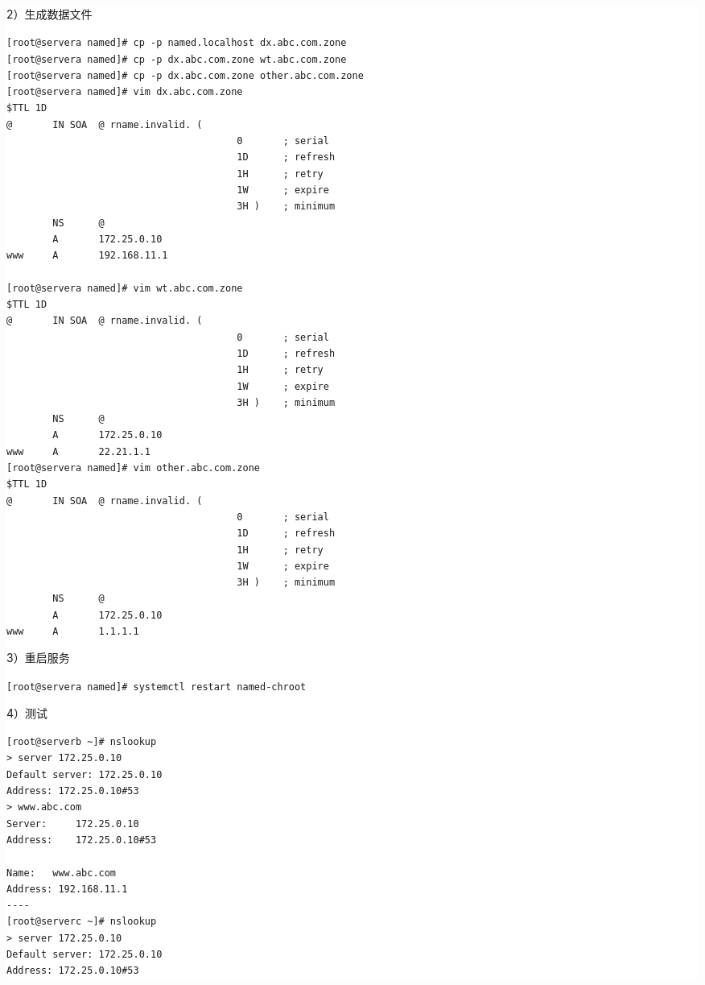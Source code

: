 
2）生成数据文件

```shell
[root@servera named]# cp -p named.localhost dx.abc.com.zone
[root@servera named]# cp -p dx.abc.com.zone wt.abc.com.zone
[root@servera named]# cp -p dx.abc.com.zone other.abc.com.zone
[root@servera named]# vim dx.abc.com.zone
$TTL 1D
@       IN SOA  @ rname.invalid. (
                                        0       ; serial
                                        1D      ; refresh
                                        1H      ; retry
                                        1W      ; expire
                                        3H )    ; minimum
        NS      @
        A       172.25.0.10
www     A       192.168.11.1

[root@servera named]# vim wt.abc.com.zone
$TTL 1D
@       IN SOA  @ rname.invalid. (
                                        0       ; serial
                                        1D      ; refresh
                                        1H      ; retry
                                        1W      ; expire
                                        3H )    ; minimum
        NS      @
        A       172.25.0.10
www     A       22.21.1.1
[root@servera named]# vim other.abc.com.zone
$TTL 1D
@       IN SOA  @ rname.invalid. (
                                        0       ; serial
                                        1D      ; refresh
                                        1H      ; retry
                                        1W      ; expire
                                        3H )    ; minimum
        NS      @
        A       172.25.0.10
www     A       1.1.1.1
```

3）重启服务

```shell
[root@servera named]# systemctl restart named-chroot
```

4）测试

```shell
[root@serverb ~]# nslookup
> server 172.25.0.10
Default server: 172.25.0.10
Address: 172.25.0.10#53
> www.abc.com
Server:		172.25.0.10
Address:	172.25.0.10#53

Name:	www.abc.com
Address: 192.168.11.1
----
[root@serverc ~]# nslookup
> server 172.25.0.10
Default server: 172.25.0.10
Address: 172.25.0.10#53
```